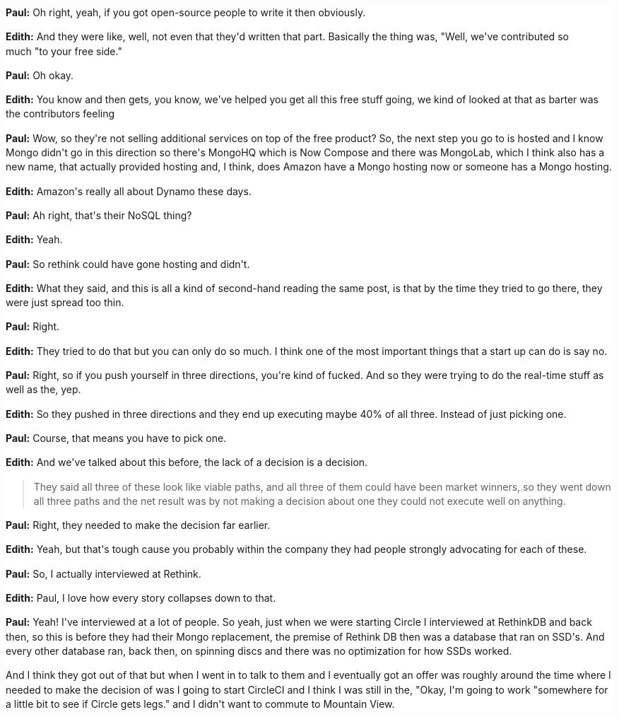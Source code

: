 **Paul:** Oh right, yeah, if you got open-source people to write it then obviously.

**Edith:** And they were like, well, not even that they'd written that part. Basically the thing was, "Well, we've contributed so much "to your free side."

**Paul:** Oh okay.

**Edith:** You know and then gets, you know, we've helped you get all this free stuff going, we kind of looked at that as barter was the contributors feeling

**Paul:** Wow, so they're not selling additional services on top of the free product? So, the next step you go to is hosted and I know Mongo didn't go in this direction so there's MongoHQ which is Now Compose and there was MongoLab, which I think also has a new name, that actually provided hosting and, I think, does Amazon have a Mongo hosting now or someone has a Mongo hosting.

**Edith:** Amazon's really all about Dynamo these days.

**Paul:** Ah right, that's their NoSQL thing?

**Edith:** Yeah.

**Paul:** So rethink could have gone hosting and didn't.

**Edith:** What they said, and this is all a kind of second-hand reading the same post, is that by the time they tried to go there, they were just spread too thin.

**Paul:** Right.

**Edith:** They tried to do that but you can only do so much. I think one of the most important things that a start up can do is say no.

**Paul:** Right, so if you push yourself in three directions, you're kind of fucked. And so they were trying to do the real-time stuff as well as the, yep.

**Edith:** So they pushed in three directions and they end up executing maybe 40% of all three. Instead of just picking one.

**Paul:** Course, that means you have to pick one.

**Edith:** And we've talked about this before, the lack of a decision is a decision.


<blockquote>They said all three of these look like viable paths, and all three of them could have been market winners, so they went down all three paths and the net result was by not making a decision about one they could not execute well on anything.</blockquote>


**Paul:** Right, they needed to make the decision far earlier.

**Edith:** Yeah, but that's tough cause you probably within the company they had people strongly advocating for each of these.

**Paul:** So, I actually interviewed at Rethink.

**Edith:** Paul, I love how every story collapses down to that.

**Paul:** Yeah! I've interviewed at a lot of people. So yeah, just when we were starting Circle I interviewed at RethinkDB and back then, so this is before they had their Mongo replacement, the premise of Rethink DB then was a database that ran on SSD's. And every other database ran, back then, on spinning discs and there was no optimization for how SSDs worked.

And I think they got out of that but when I went in to talk to them and I eventually got an offer was roughly around the time where I needed to make the decision of was I going to start CircleCI and I think I was still in the, "Okay, I'm going to work "somewhere for a little bit to see if Circle gets legs." and I didn't want to commute to Mountain View.
